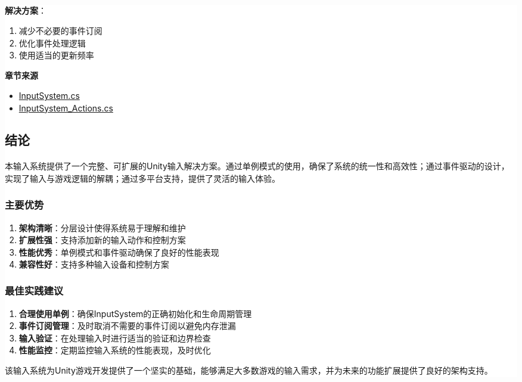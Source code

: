 **解决方案**：
1. 减少不必要的事件订阅
2. 优化事件处理逻辑
3. 使用适当的更新频率

**章节来源**
- [InputSystem.cs](file://Assets/Scripts/Manager/InputSystem/InputSystem.cs#L50-L70)
- [InputSystem_Actions.cs](file://Assets/InputSystem_Actions.cs#L1229-L1267)

## 结论

本输入系统提供了一个完整、可扩展的Unity输入解决方案。通过单例模式的使用，确保了系统的统一性和高效性；通过事件驱动的设计，实现了输入与游戏逻辑的解耦；通过多平台支持，提供了灵活的输入体验。

### 主要优势

1. **架构清晰**：分层设计使得系统易于理解和维护
2. **扩展性强**：支持添加新的输入动作和控制方案
3. **性能优秀**：单例模式和事件驱动确保了良好的性能表现
4. **兼容性好**：支持多种输入设备和控制方案

### 最佳实践建议

1. **合理使用单例**：确保InputSystem的正确初始化和生命周期管理
2. **事件订阅管理**：及时取消不需要的事件订阅以避免内存泄漏
3. **输入验证**：在处理输入时进行适当的验证和边界检查
4. **性能监控**：定期监控输入系统的性能表现，及时优化

该输入系统为Unity游戏开发提供了一个坚实的基础，能够满足大多数游戏的输入需求，并为未来的功能扩展提供了良好的架构支持。